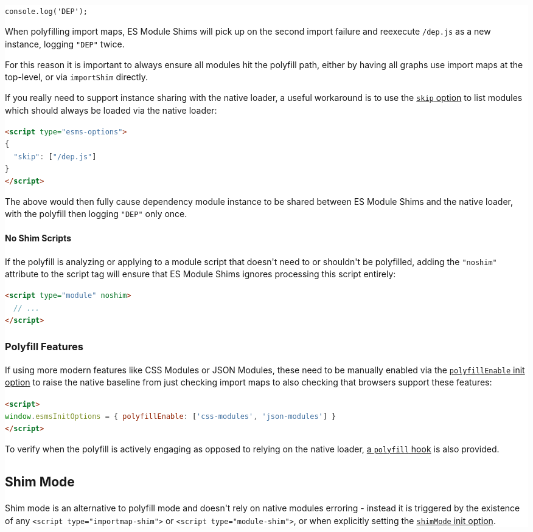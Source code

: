 ```dep
console.log('DEP');
```

When polyfilling import maps, ES Module Shims will pick up on the second import failure and reexecute `/dep.js` as a new instance, logging `"DEP"` twice.

For this reason it is important to always ensure all modules hit the polyfill path, either by having all graphs use import maps at the top-level, or via `importShim` directly.

If you really need to support instance sharing with the native loader, a useful workaround is to use the [`skip` option](#skip) to list modules which should always be loaded via the native loader:

```html
<script type="esms-options">
{
  "skip": ["/dep.js"]
}
</script>
```

The above would then fully cause dependency module instance to be shared between ES Module Shims and the native loader, with the polyfill then logging `"DEP"` only once.

#### No Shim Scripts

If the polyfill is analyzing or applying to a module script that doesn't need to or shouldn't be polyfilled, adding the `"noshim"` attribute to the script tag will ensure that ES Module Shims ignores processing this script entirely:

```html
<script type="module" noshim>
  // ...
</script>
```


### Polyfill Features

If using more modern features like CSS Modules or JSON Modules, these need to be manually enabled via the [`polyfillEnable` init option](#polyfill-enable-option) to raise the native baseline from just checking import maps to also checking that browsers support these features:

```html
<script>
window.esmsInitOptions = { polyfillEnable: ['css-modules', 'json-modules'] }
</script>
```

To verify when the polyfill is actively engaging as opposed to relying on the native loader, [a `polyfill` hook](#polyfill-hook) is also provided.

## Shim Mode

Shim mode is an alternative to polyfill mode and doesn't rely on native modules erroring - instead it is triggered by the existence of any `<script type="importmap-shim">` or `<script type="module-shim">`, or when explicitly setting the [`shimMode` init option](#shim-mode-option).
